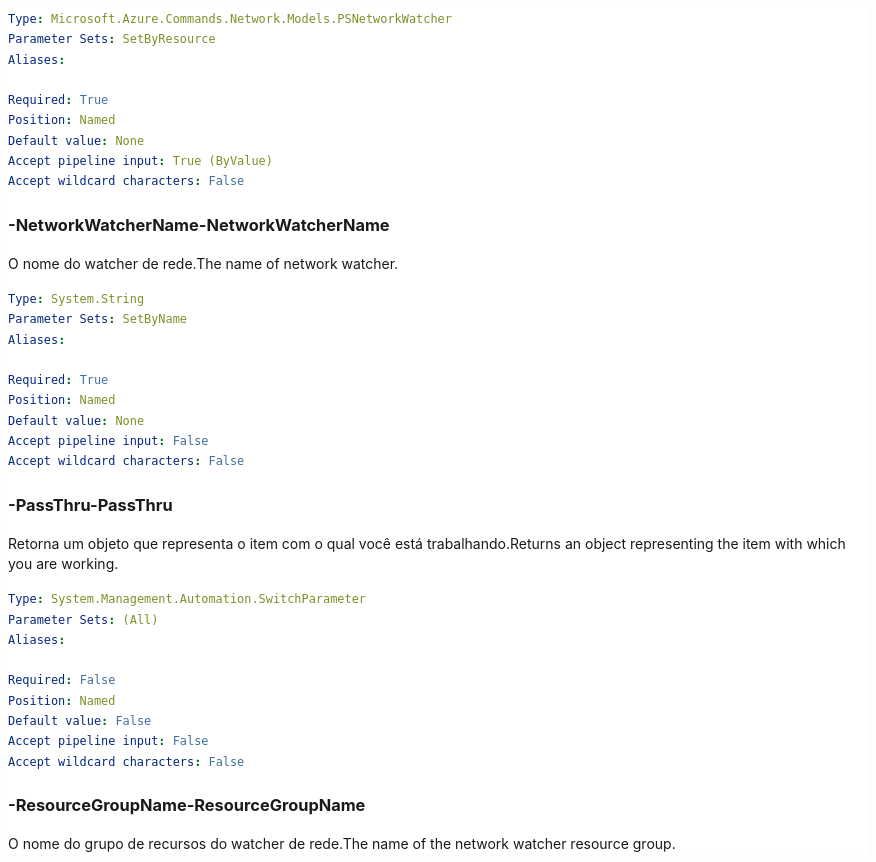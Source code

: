 ```yaml
Type: Microsoft.Azure.Commands.Network.Models.PSNetworkWatcher
Parameter Sets: SetByResource
Aliases:

Required: True
Position: Named
Default value: None
Accept pipeline input: True (ByValue)
Accept wildcard characters: False
```

### <span data-ttu-id="92106-131">-NetworkWatcherName</span><span class="sxs-lookup"><span data-stu-id="92106-131">-NetworkWatcherName</span></span>
<span data-ttu-id="92106-132">O nome do watcher de rede.</span><span class="sxs-lookup"><span data-stu-id="92106-132">The name of network watcher.</span></span>

```yaml
Type: System.String
Parameter Sets: SetByName
Aliases:

Required: True
Position: Named
Default value: None
Accept pipeline input: False
Accept wildcard characters: False
```

### <span data-ttu-id="92106-133">-PassThru</span><span class="sxs-lookup"><span data-stu-id="92106-133">-PassThru</span></span>
<span data-ttu-id="92106-134">Retorna um objeto que representa o item com o qual você está trabalhando.</span><span class="sxs-lookup"><span data-stu-id="92106-134">Returns an object representing the item with which you are working.</span></span>

```yaml
Type: System.Management.Automation.SwitchParameter
Parameter Sets: (All)
Aliases:

Required: False
Position: Named
Default value: False
Accept pipeline input: False
Accept wildcard characters: False
```

### <span data-ttu-id="92106-135">-ResourceGroupName</span><span class="sxs-lookup"><span data-stu-id="92106-135">-ResourceGroupName</span></span>
<span data-ttu-id="92106-136">O nome do grupo de recursos do watcher de rede.</span><span class="sxs-lookup"><span data-stu-id="92106-136">The name of the network watcher resource group.</span></span>

